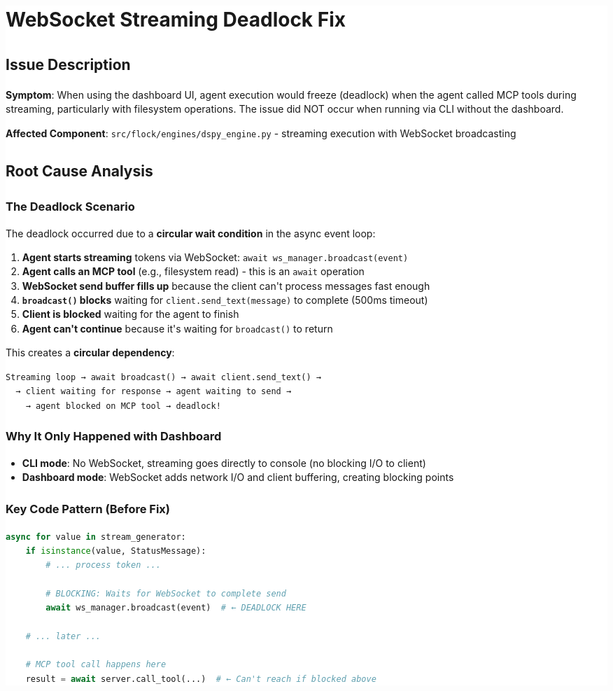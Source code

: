 # WebSocket Streaming Deadlock Fix

## Issue Description

**Symptom**: When using the dashboard UI, agent execution would freeze (deadlock) when the agent called MCP tools during streaming, particularly with filesystem operations. The issue did NOT occur when running via CLI without the dashboard.

**Affected Component**: `src/flock/engines/dspy_engine.py` - streaming execution with WebSocket broadcasting

## Root Cause Analysis

### The Deadlock Scenario

The deadlock occurred due to a **circular wait condition** in the async event loop:

1. **Agent starts streaming** tokens via WebSocket: `await ws_manager.broadcast(event)`
2. **Agent calls an MCP tool** (e.g., filesystem read) - this is an `await` operation
3. **WebSocket send buffer fills up** because the client can't process messages fast enough
4. **`broadcast()` blocks** waiting for `client.send_text(message)` to complete (500ms timeout)
5. **Client is blocked** waiting for the agent to finish
6. **Agent can't continue** because it's waiting for `broadcast()` to return

This creates a **circular dependency**:
```
Streaming loop → await broadcast() → await client.send_text() →
  → client waiting for response → agent waiting to send →
    → agent blocked on MCP tool → deadlock!
```

### Why It Only Happened with Dashboard

- **CLI mode**: No WebSocket, streaming goes directly to console (no blocking I/O to client)
- **Dashboard mode**: WebSocket adds network I/O and client buffering, creating blocking points

### Key Code Pattern (Before Fix)

```python
async for value in stream_generator:
    if isinstance(value, StatusMessage):
        # ... process token ...

        # BLOCKING: Waits for WebSocket to complete send
        await ws_manager.broadcast(event)  # ← DEADLOCK HERE

    # ... later ...

    # MCP tool call happens here
    result = await server.call_tool(...)  # ← Can't reach if blocked above
```
